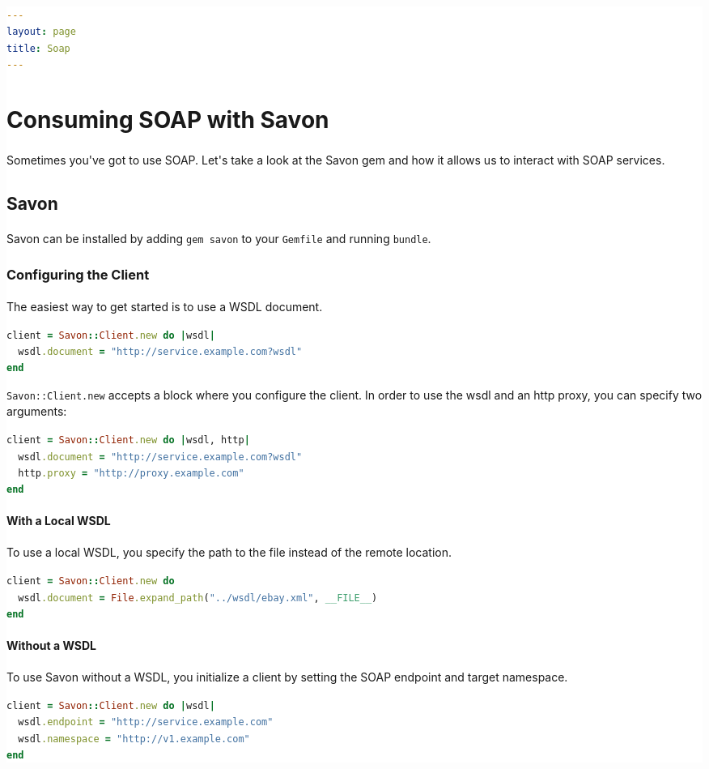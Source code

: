 ```yaml
---
layout: page
title: Soap
---
```


# Consuming SOAP with Savon

Sometimes you've got to use SOAP. Let's take a look at the Savon gem and how it allows us to interact with SOAP services.

## Savon

Savon can be installed by adding `gem savon` to your `Gemfile` and running `bundle`.

### Configuring the Client

The easiest way to get started is to use a WSDL document.

```ruby
client = Savon::Client.new do |wsdl|
  wsdl.document = "http://service.example.com?wsdl"
end
```

`Savon::Client.new` accepts a block where you configure the client. In order to use the wsdl and an http proxy, you can specify two arguments:

```ruby
client = Savon::Client.new do |wsdl, http|
  wsdl.document = "http://service.example.com?wsdl"
  http.proxy = "http://proxy.example.com"
end
```

#### With a Local WSDL

To use a local WSDL, you specify the path to the file instead of the remote location.

```ruby
client = Savon::Client.new do
  wsdl.document = File.expand_path("../wsdl/ebay.xml", __FILE__)
end
```

#### Without a WSDL

To use Savon without a WSDL, you initialize a client by setting the SOAP endpoint and target namespace.

```ruby
client = Savon::Client.new do |wsdl|
  wsdl.endpoint = "http://service.example.com"
  wsdl.namespace = "http://v1.example.com"
end
```
